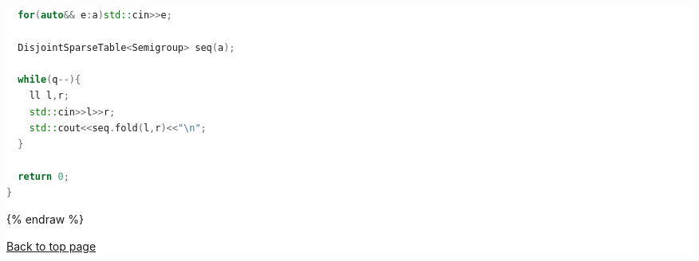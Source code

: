```cpp
  for(auto&& e:a)std::cin>>e;

  DisjointSparseTable<Semigroup> seq(a);

  while(q--){
    ll l,r;
    std::cin>>l>>r;
    std::cout<<seq.fold(l,r)<<"\n";
  }

  return 0;
}

```
{% endraw %}

<a href="../../index.html">Back to top page</a>

